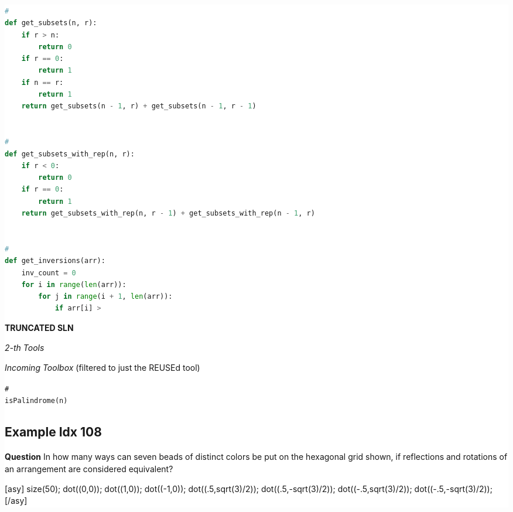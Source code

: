 ```python
# 
def get_subsets(n, r):
    if r > n:
        return 0
    if r == 0:
        return 1
    if n == r:
        return 1
    return get_subsets(n - 1, r) + get_subsets(n - 1, r - 1)


# 
def get_subsets_with_rep(n, r):
    if r < 0:
        return 0
    if r == 0:
        return 1
    return get_subsets_with_rep(n, r - 1) + get_subsets_with_rep(n - 1, r)


# 
def get_inversions(arr):
    inv_count = 0
    for i in range(len(arr)):
        for j in range(i + 1, len(arr)):
            if arr[i] >


```
**TRUNCATED SLN**

*2-th Tools*



*Incoming Toolbox* (filtered to just the REUSEd tool)
```
# 
isPalindrome(n)
```

## Example Idx 108
**Question**
In how many ways can seven beads of distinct colors be put on the hexagonal grid shown, if reflections and rotations of an arrangement are considered equivalent?

[asy]
size(50);
dot((0,0));
dot((1,0));
dot((-1,0));
dot((.5,sqrt(3)/2));
dot((.5,-sqrt(3)/2));
dot((-.5,sqrt(3)/2));
dot((-.5,-sqrt(3)/2));
[/asy]
